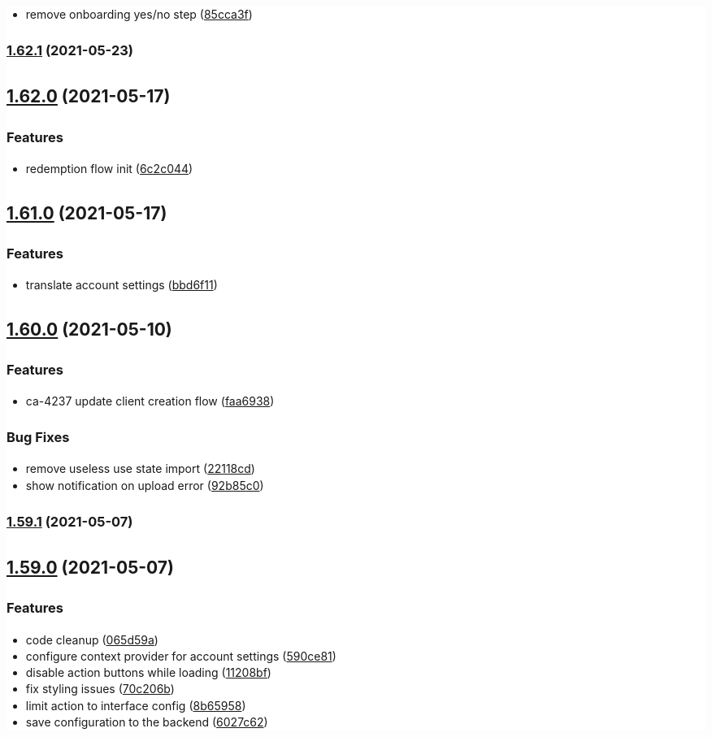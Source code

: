 - remove onboarding yes/no step ([85cca3f](https://gitlab.com/ConsenSys/codefi/products/assets/assets-front/commit/85cca3f9467d7fbf563cea3b11870ec42cb265a6))

### [1.62.1](https://gitlab.com/ConsenSys/codefi/products/assets/assets-front/compare/v1.62.0...v1.62.1) (2021-05-23)

## [1.62.0](https://gitlab.com/ConsenSys/codefi/products/assets/assets-front/compare/v1.61.0...v1.62.0) (2021-05-17)

### Features

- redemption flow init ([6c2c044](https://gitlab.com/ConsenSys/codefi/products/assets/assets-front/commit/6c2c0443d18950be5b36eecd700df8560d7fea41))

## [1.61.0](https://gitlab.com/ConsenSys/codefi/products/assets/assets-front/compare/v1.60.0...v1.61.0) (2021-05-17)

### Features

- translate account settings ([bbd6f11](https://gitlab.com/ConsenSys/codefi/products/assets/assets-front/commit/bbd6f11c9eda3fcfb80e5ddf9c693002662c6694))

## [1.60.0](https://gitlab.com/ConsenSys/codefi/products/assets/assets-front/compare/v1.59.1...v1.60.0) (2021-05-10)

### Features

- ca-4237 update client creation flow ([faa6938](https://gitlab.com/ConsenSys/codefi/products/assets/assets-front/commit/faa6938a97873f1bcc3fd5ecdf71ebe3d2c1e694))

### Bug Fixes

- remove useless use state import ([22118cd](https://gitlab.com/ConsenSys/codefi/products/assets/assets-front/commit/22118cd37bc3f41ba8d06fb47d7d69c1fbda6b9a))
- show notification on upload error ([92b85c0](https://gitlab.com/ConsenSys/codefi/products/assets/assets-front/commit/92b85c07e2babb6a9fe1e2e8398d751f01f045b4))

### [1.59.1](https://gitlab.com/ConsenSys/codefi/products/assets/assets-front/compare/v1.58.3...v1.59.1) (2021-05-07)

## [1.59.0](https://gitlab.com/ConsenSys/codefi/products/assets/assets-front/compare/v1.58.3...v1.59.0) (2021-05-07)

### Features

- code cleanup ([065d59a](https://gitlab.com/ConsenSys/codefi/products/assets/assets-front/commit/065d59a6775706a040683347e0ea24c27812cb64))
- configure context provider for account settings ([590ce81](https://gitlab.com/ConsenSys/codefi/products/assets/assets-front/commit/590ce818c0fe50d252ce5a3532384117499a25a5))
- disable action buttons while loading ([11208bf](https://gitlab.com/ConsenSys/codefi/products/assets/assets-front/commit/11208bf89238008457aeba2c7384f47299302203))
- fix styling issues ([70c206b](https://gitlab.com/ConsenSys/codefi/products/assets/assets-front/commit/70c206b4735a7829eb3cea3608ccf210dff34d45))
- limit action to interface config ([8b65958](https://gitlab.com/ConsenSys/codefi/products/assets/assets-front/commit/8b659588a07e36a43ae11c71e1a14988843be607))
- save configuration to the backend ([6027c62](https://gitlab.com/ConsenSys/codefi/products/assets/assets-front/commit/6027c62014017bdd6b14339532ea7e25ee183069))
